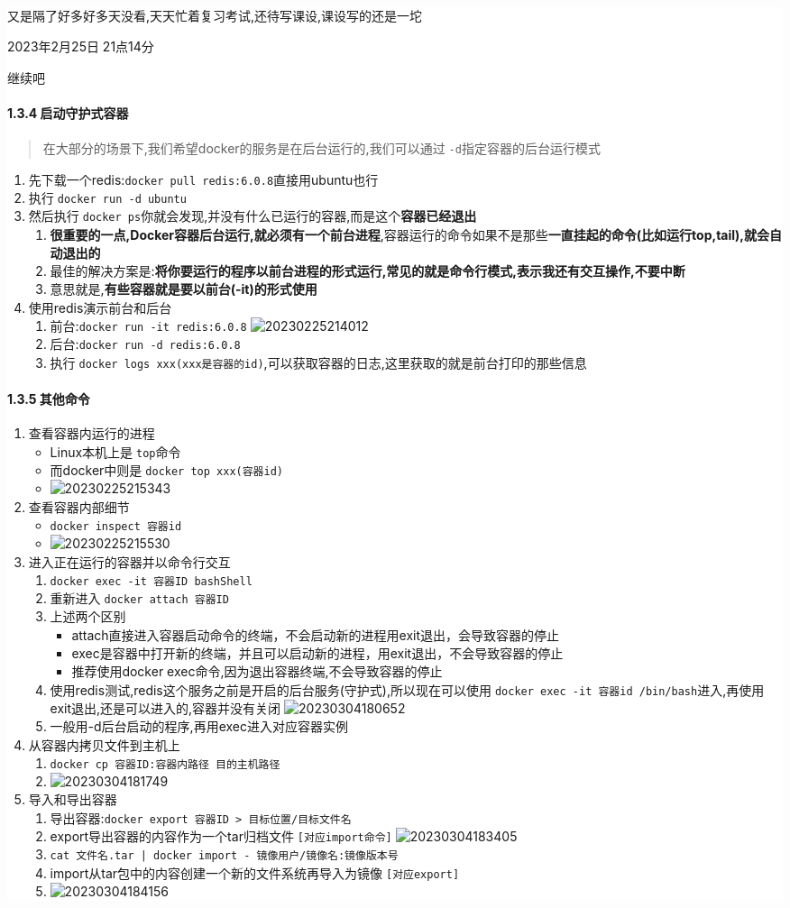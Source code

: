 又是隔了好多好多天没看,天天忙着复习考试,还待写课设,课设写的还是一坨

2023年2月25日 21点14分

继续吧

#### 1.3.4 启动守护式容器

> 在大部分的场景下,我们希望docker的服务是在后台运行的,我们可以通过 `-d`指定容器的后台运行模式

1. 先下载一个redis:`docker pull redis:6.0.8`直接用ubuntu也行
2. 执行 `docker run -d ubuntu`
3. 然后执行 `docker ps`你就会发现,并没有什么已运行的容器,而是这个**容器已经退出**
   1. **很重要的一点,Docker容器后台运行,就必须有一个前台进程**,容器运行的命令如果不是那些**一直挂起的命令(比如运行top,tail),就会自动退出的**
   2. 最佳的解决方案是:**将你要运行的程序以前台进程的形式运行,常见的就是命令行模式,表示我还有交互操作,不要中断**
   3. 意思就是,**有些容器就是要以前台(-it)的形式使用**
4. 使用redis演示前台和后台
   1. 前台:`docker run -it redis:6.0.8`
      ![20230225214012](https://gcore.jsdelivr.net/gh/jimmy66886/picgo_two@main/img/20230225214012.png)
   2. 后台:`docker run -d redis:6.0.8`
   3. 执行 `docker logs xxx(xxx是容器的id)`,可以获取容器的日志,这里获取的就是前台打印的那些信息

#### 1.3.5 其他命令

1. 查看容器内运行的进程
   - Linux本机上是 `top`命令
   - 而docker中则是 `docker top xxx(容器id)`
   - ![20230225215343](https://gcore.jsdelivr.net/gh/jimmy66886/picgo_two@main/img/20230225215343.png)
2. 查看容器内部细节
   - `docker inspect 容器id`
   - ![20230225215530](https://gcore.jsdelivr.net/gh/jimmy66886/picgo_two@main/img/20230225215530.png)
3. 进入正在运行的容器并以命令行交互
   1. `docker exec -it 容器ID bashShell`
   2. 重新进入 `docker attach 容器ID`
   3. 上述两个区别
      - attach直接进入容器启动命令的终端，不会启动新的进程用exit退出，会导致容器的停止
      - exec是容器中打开新的终端，并且可以启动新的进程，用exit退出，不会导致容器的停止
      - 推荐使用docker exec命令,因为退出容器终端,不会导致容器的停止
   4. 使用redis测试,redis这个服务之前是开启的后台服务(守护式),所以现在可以使用 `docker exec -it 容器id /bin/bash`进入,再使用exit退出,还是可以进入的,容器并没有关闭
      ![20230304180652](https://gcore.jsdelivr.net/gh/jimmy66886/picgo_two@main/img/20230304180652.png)
   5. 一般用-d后台启动的程序,再用exec进入对应容器实例
4. 从容器内拷贝文件到主机上
   1. `docker cp 容器ID:容器内路径 目的主机路径`
   2. ![20230304181749](https://gcore.jsdelivr.net/gh/jimmy66886/picgo_two@main/img/20230304181749.png)
5. 导入和导出容器
   1. 导出容器:`docker export 容器ID > 目标位置/目标文件名`
   2. export导出容器的内容作为一个tar归档文件 `[对应import命令]`
      ![20230304183405](https://gcore.jsdelivr.net/gh/jimmy66886/picgo_two@main/img/20230304183405.png)
   3. `cat 文件名.tar | docker import - 镜像用户/镜像名:镜像版本号`
   4. import从tar包中的内容创建一个新的文件系统再导入为镜像 `[对应export]`
   5. ![20230304184156](https://gcore.jsdelivr.net/gh/jimmy66886/picgo_two@main/img/20230304184156.png)
